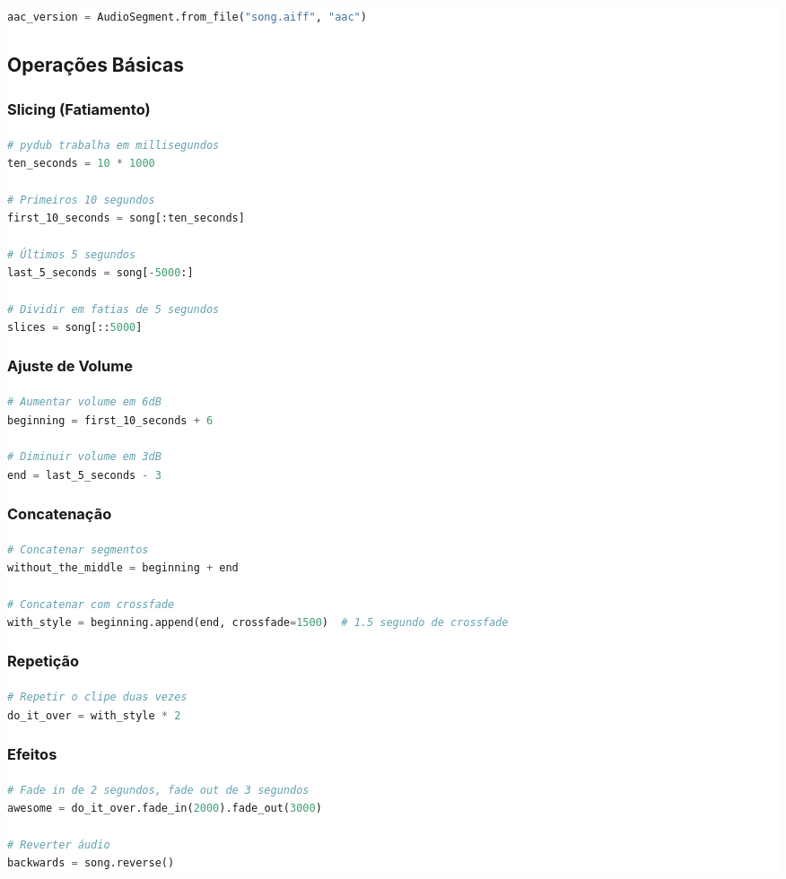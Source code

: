 ```python
aac_version = AudioSegment.from_file("song.aiff", "aac")
```

## Operações Básicas

### Slicing (Fatiamento)

```python
# pydub trabalha em millisegundos
ten_seconds = 10 * 1000

# Primeiros 10 segundos
first_10_seconds = song[:ten_seconds]

# Últimos 5 segundos
last_5_seconds = song[-5000:]

# Dividir em fatias de 5 segundos
slices = song[::5000]
```

### Ajuste de Volume

```python
# Aumentar volume em 6dB
beginning = first_10_seconds + 6

# Diminuir volume em 3dB
end = last_5_seconds - 3
```

### Concatenação

```python
# Concatenar segmentos
without_the_middle = beginning + end

# Concatenar com crossfade
with_style = beginning.append(end, crossfade=1500)  # 1.5 segundo de crossfade
```

### Repetição

```python
# Repetir o clipe duas vezes
do_it_over = with_style * 2
```

### Efeitos

```python
# Fade in de 2 segundos, fade out de 3 segundos
awesome = do_it_over.fade_in(2000).fade_out(3000)

# Reverter áudio
backwards = song.reverse()
```
